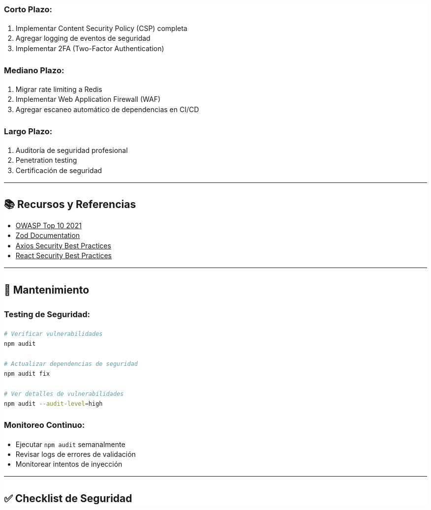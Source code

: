 ### Corto Plazo:
1. Implementar Content Security Policy (CSP) completa
2. Agregar logging de eventos de seguridad
3. Implementar 2FA (Two-Factor Authentication)

### Mediano Plazo:
1. Migrar rate limiting a Redis
2. Implementar Web Application Firewall (WAF)
3. Agregar escaneo automático de dependencias en CI/CD

### Largo Plazo:
1. Auditoría de seguridad profesional
2. Penetration testing
3. Certificación de seguridad

---

## 📚 Recursos y Referencias

- [OWASP Top 10 2021](https://owasp.org/Top10/)
- [Zod Documentation](https://zod.dev/)
- [Axios Security Best Practices](https://axios-http.com/docs/security)
- [React Security Best Practices](https://react.dev/learn/security)

---

## 👥 Mantenimiento

### Testing de Seguridad:
```bash
# Verificar vulnerabilidades
npm audit

# Actualizar dependencias de seguridad
npm audit fix

# Ver detalles de vulnerabilidades
npm audit --audit-level=high
```

### Monitoreo Continuo:
- Ejecutar `npm audit` semanalmente
- Revisar logs de errores de validación
- Monitorear intentos de inyección

---

## ✅ Checklist de Seguridad
